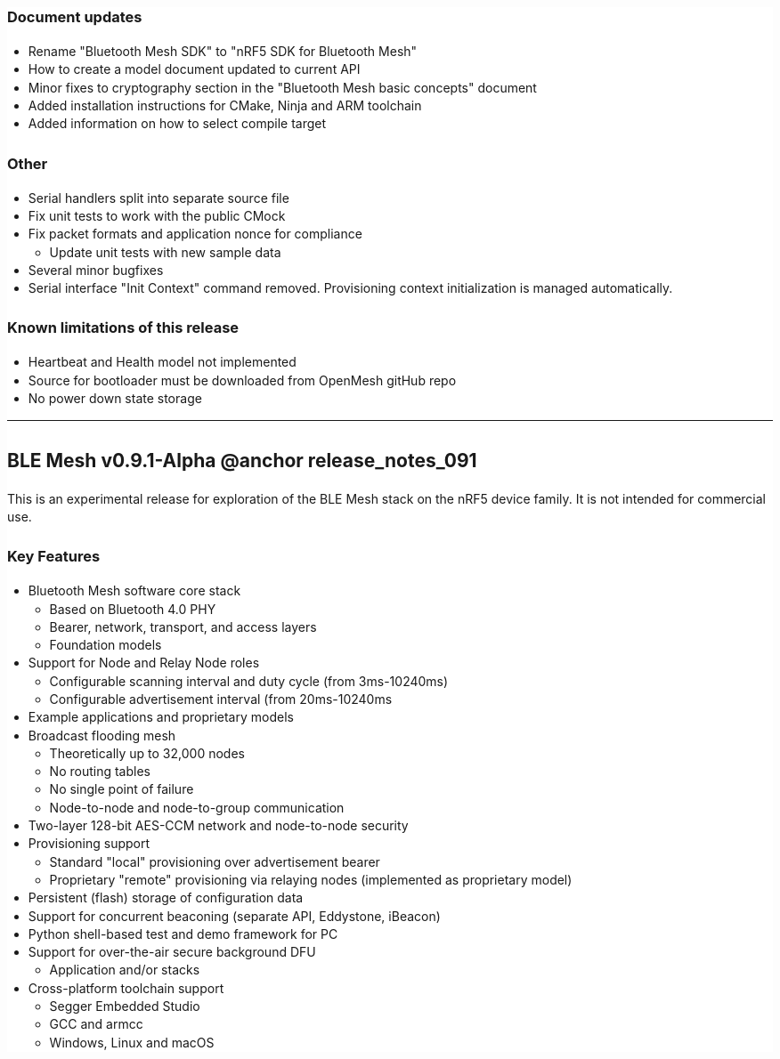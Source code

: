 ### Document updates

- Rename "Bluetooth Mesh SDK" to "nRF5 SDK for Bluetooth Mesh"
- How to create a model document updated to current API
- Minor fixes to cryptography section in the "Bluetooth Mesh basic concepts" document
- Added installation instructions for CMake, Ninja and ARM toolchain
- Added information on how to select compile target

### Other

- Serial handlers split into separate source file
- Fix unit tests to work with the public CMock
- Fix packet formats and application nonce for compliance
    - Update unit tests with new sample data
- Several minor bugfixes
- Serial interface "Init Context" command removed. Provisioning context initialization is managed automatically.

### Known limitations of this release

- Heartbeat and Health model not implemented
- Source for bootloader must be downloaded from OpenMesh gitHub repo
- No power down state storage


---

## BLE Mesh v0.9.1-Alpha @anchor release_notes_091

This is an experimental release for exploration of the BLE Mesh stack on the nRF5 device family. It is not intended for commercial use.

### Key Features

- Bluetooth Mesh software core stack
    - Based on Bluetooth 4.0 PHY
    - Bearer, network, transport, and access layers
    - Foundation models
- Support for Node and Relay Node roles
    - Configurable scanning interval and duty cycle (from 3ms-10240ms)
    - Configurable advertisement interval (from 20ms-10240ms
- Example applications and proprietary models
- Broadcast flooding mesh
    - Theoretically up to 32,000 nodes
    - No routing tables
    - No single point of failure
    - Node-to-node and node-to-group communication
- Two-layer 128-bit AES-CCM network and node-to-node security
- Provisioning support
    - Standard "local" provisioning over advertisement bearer
    - Proprietary "remote" provisioning via relaying nodes (implemented as proprietary model)
- Persistent (flash) storage of configuration data
- Support for concurrent beaconing (separate API, Eddystone, iBeacon)
- Python shell-based test and demo framework for PC
- Support for over-the-air secure background DFU
    - Application and/or stacks
- Cross-platform toolchain support
    - Segger Embedded Studio
    - GCC and armcc
    - Windows, Linux and macOS
